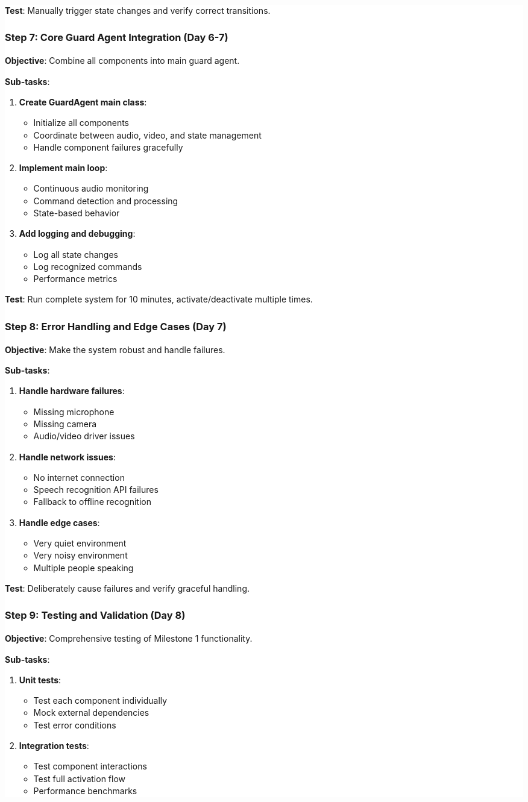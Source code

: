 **Test**: Manually trigger state changes and verify correct transitions.

### Step 7: Core Guard Agent Integration (Day 6-7)
**Objective**: Combine all components into main guard agent.

**Sub-tasks**:
1. **Create GuardAgent main class**:
   - Initialize all components
   - Coordinate between audio, video, and state management
   - Handle component failures gracefully

2. **Implement main loop**:
   - Continuous audio monitoring
   - Command detection and processing
   - State-based behavior

3. **Add logging and debugging**:
   - Log all state changes
   - Log recognized commands
   - Performance metrics

**Test**: Run complete system for 10 minutes, activate/deactivate multiple times.

### Step 8: Error Handling and Edge Cases (Day 7)
**Objective**: Make the system robust and handle failures.

**Sub-tasks**:
1. **Handle hardware failures**:
   - Missing microphone
   - Missing camera
   - Audio/video driver issues

2. **Handle network issues**:
   - No internet connection
   - Speech recognition API failures
   - Fallback to offline recognition

3. **Handle edge cases**:
   - Very quiet environment
   - Very noisy environment
   - Multiple people speaking

**Test**: Deliberately cause failures and verify graceful handling.

### Step 9: Testing and Validation (Day 8)
**Objective**: Comprehensive testing of Milestone 1 functionality.

**Sub-tasks**:
1. **Unit tests**:
   - Test each component individually
   - Mock external dependencies
   - Test error conditions

2. **Integration tests**:
   - Test component interactions
   - Test full activation flow
   - Performance benchmarks
